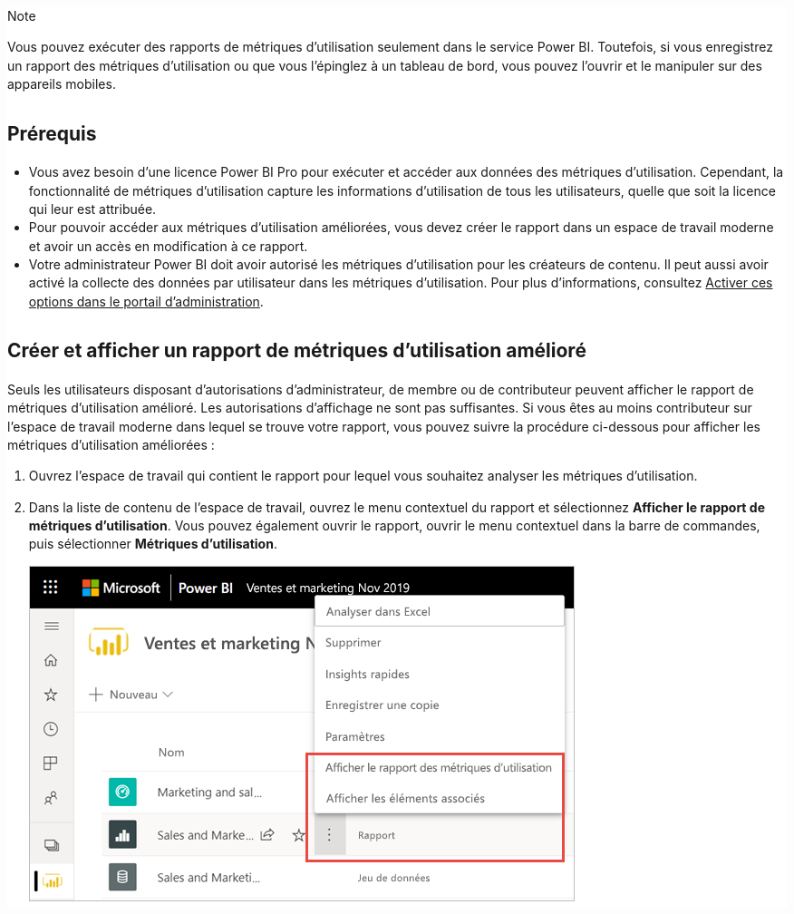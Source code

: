 > [!NOTE]
> Vous pouvez exécuter des rapports de métriques d’utilisation seulement dans le service Power BI. Toutefois, si vous enregistrez un rapport des métriques d’utilisation ou que vous l’épinglez à un tableau de bord, vous pouvez l’ouvrir et le manipuler sur des appareils mobiles.

## <a name="prerequisites"></a>Prérequis

- Vous avez besoin d’une licence Power BI Pro pour exécuter et accéder aux données des métriques d’utilisation. Cependant, la fonctionnalité de métriques d’utilisation capture les informations d’utilisation de tous les utilisateurs, quelle que soit la licence qui leur est attribuée.
- Pour pouvoir accéder aux métriques d’utilisation améliorées, vous devez créer le rapport dans un espace de travail moderne et avoir un accès en modification à ce rapport.
- Votre administrateur Power BI doit avoir autorisé les métriques d’utilisation pour les créateurs de contenu. Il peut aussi avoir activé la collecte des données par utilisateur dans les métriques d’utilisation. Pour plus d’informations, consultez [Activer ces options dans le portail d’administration](../admin/service-admin-portal.md#control-usage-metrics).

## <a name="create--view-an-improved-usage-metrics-report"></a>Créer et afficher un rapport de métriques d’utilisation amélioré

Seuls les utilisateurs disposant d’autorisations d’administrateur, de membre ou de contributeur peuvent afficher le rapport de métriques d’utilisation amélioré. Les autorisations d’affichage ne sont pas suffisantes. Si vous êtes au moins contributeur sur l’espace de travail moderne dans lequel se trouve votre rapport, vous pouvez suivre la procédure ci-dessous pour afficher les métriques d’utilisation améliorées :

1. Ouvrez l’espace de travail qui contient le rapport pour lequel vous souhaitez analyser les métriques d’utilisation.
2. Dans la liste de contenu de l’espace de travail, ouvrez le menu contextuel du rapport et sélectionnez **Afficher le rapport de métriques d’utilisation**. Vous pouvez également ouvrir le rapport, ouvrir le menu contextuel dans la barre de commandes, puis sélectionner **Métriques d’utilisation**.

    ![Sélectionner Métriques d’utilisation](media/service-modern-usage-metrics/power-bi-modern-view-usage-metrics.png)
